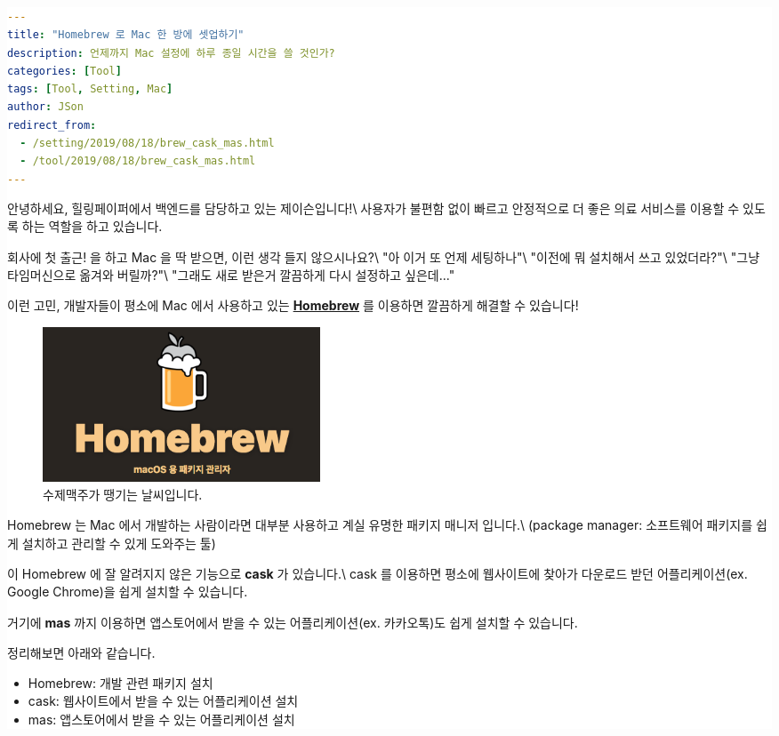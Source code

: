 ```yaml
---
title: "Homebrew 로 Mac 한 방에 셋업하기"
description: 언제까지 Mac 설정에 하루 종일 시간을 쓸 것인가?
categories: [Tool]
tags: [Tool, Setting, Mac]
author: JSon
redirect_from:
  - /setting/2019/08/18/brew_cask_mas.html
  - /tool/2019/08/18/brew_cask_mas.html
---
```


안녕하세요, 힐링페이퍼에서 백엔드를 담당하고 있는 제이슨입니다!\\
사용자가 불편함 없이 빠르고 안정적으로 더 좋은 의료 서비스를 이용할 수 있도록 하는 역할을 하고 있습니다.

회사에 첫 출근! 을 하고 Mac 을 딱 받으면, 이런 생각 들지 않으시나요?\\
"아 이거 또 언제 세팅하나"\\
"이전에 뭐 설치해서 쓰고 있었더라?"\\
"그냥 타임머신으로 옮겨와 버릴까?"\\
"그래도 새로 받은거 깔끔하게 다시 설정하고 싶은데..."

이런 고민, 개발자들이 평소에 Mac 에서 사용하고 있는 **[Homebrew](https://brew.sh/)** 를 이용하면 깔끔하게 해결할 수 있습니다!

<figure>
  <img src="/assets/images/json/2019-08-18_1.png" class="center" width="40%">
  <figcaption>
    수제맥주가 땡기는 날씨입니다.
  </figcaption>
</figure>

Homebrew 는 Mac 에서 개발하는 사람이라면 대부분 사용하고 계실 유명한 패키지 매니저 입니다.\\
(package manager: 소프트웨어 패키지를 쉽게 설치하고 관리할 수 있게 도와주는 툴)

이 Homebrew 에 잘 알려지지 않은 기능으로 **cask** 가 있습니다.\\
cask 를 이용하면 평소에 웹사이트에 찾아가 다운로드 받던 어플리케이션(ex. Google Chrome)을 쉽게 설치할 수 있습니다.

거기에 **mas** 까지 이용하면 앱스토어에서 받을 수 있는 어플리케이션(ex. 카카오톡)도 쉽게 설치할 수 있습니다.

정리해보면 아래와 같습니다.

- Homebrew: 개발 관련 패키지 설치
- cask: 웹사이트에서 받을 수 있는 어플리케이션 설치
- mas: 앱스토어에서 받을 수 있는 어플리케이션 설치
